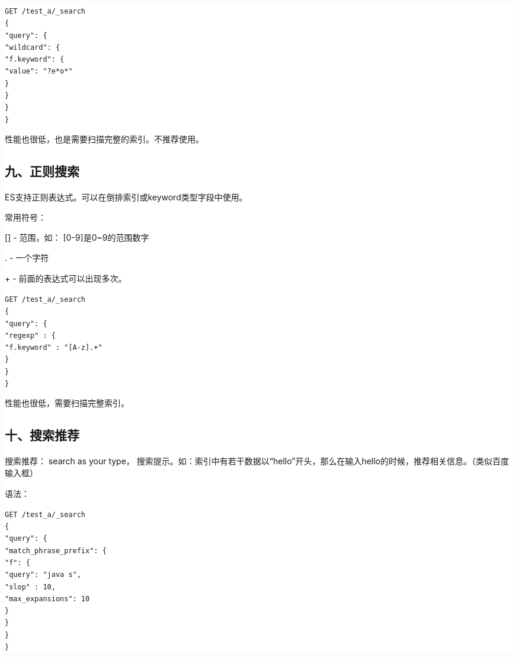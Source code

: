 ```txt
GET /test_a/_search
{
"query": {
"wildcard": {
"f.keyword": {
"value": "?e*o*"
}
}
}
}
```

性能也很低，也是需要扫描完整的索引。不推荐使用。

## **九、正则搜索**

ES支持正则表达式。可以在倒排索引或keyword类型字段中使用。

常用符号：

[] - 范围，如： [0-9]是0~9的范围数字

. - 一个字符

\+ - 前面的表达式可以出现多次。

```txt
GET /test_a/_search
{
"query": {
"regexp" : {
"f.keyword" : "[A-z].+"
}
}
}
```

性能也很低，需要扫描完整索引。

## **十、搜索推荐**

搜索推荐： search as your type， 搜索提示。如：索引中有若干数据以“hello”开头，那么在输入hello的时候，推荐相关信息。（类似百度输入框）

语法：

```txt
GET /test_a/_search
{
"query": {
"match_phrase_prefix": {
"f": {
"query": "java s",
"slop" : 10,
"max_expansions": 10
}
}
}
}
```

